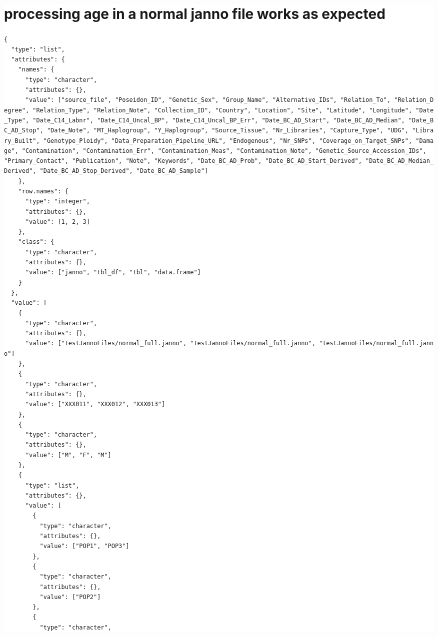 # processing age in a normal janno file works as expected

    {
      "type": "list",
      "attributes": {
        "names": {
          "type": "character",
          "attributes": {},
          "value": ["source_file", "Poseidon_ID", "Genetic_Sex", "Group_Name", "Alternative_IDs", "Relation_To", "Relation_Degree", "Relation_Type", "Relation_Note", "Collection_ID", "Country", "Location", "Site", "Latitude", "Longitude", "Date_Type", "Date_C14_Labnr", "Date_C14_Uncal_BP", "Date_C14_Uncal_BP_Err", "Date_BC_AD_Start", "Date_BC_AD_Median", "Date_BC_AD_Stop", "Date_Note", "MT_Haplogroup", "Y_Haplogroup", "Source_Tissue", "Nr_Libraries", "Capture_Type", "UDG", "Library_Built", "Genotype_Ploidy", "Data_Preparation_Pipeline_URL", "Endogenous", "Nr_SNPs", "Coverage_on_Target_SNPs", "Damage", "Contamination", "Contamination_Err", "Contamination_Meas", "Contamination_Note", "Genetic_Source_Accession_IDs", "Primary_Contact", "Publication", "Note", "Keywords", "Date_BC_AD_Prob", "Date_BC_AD_Start_Derived", "Date_BC_AD_Median_Derived", "Date_BC_AD_Stop_Derived", "Date_BC_AD_Sample"]
        },
        "row.names": {
          "type": "integer",
          "attributes": {},
          "value": [1, 2, 3]
        },
        "class": {
          "type": "character",
          "attributes": {},
          "value": ["janno", "tbl_df", "tbl", "data.frame"]
        }
      },
      "value": [
        {
          "type": "character",
          "attributes": {},
          "value": ["testJannoFiles/normal_full.janno", "testJannoFiles/normal_full.janno", "testJannoFiles/normal_full.janno"]
        },
        {
          "type": "character",
          "attributes": {},
          "value": ["XXX011", "XXX012", "XXX013"]
        },
        {
          "type": "character",
          "attributes": {},
          "value": ["M", "F", "M"]
        },
        {
          "type": "list",
          "attributes": {},
          "value": [
            {
              "type": "character",
              "attributes": {},
              "value": ["POP1", "POP3"]
            },
            {
              "type": "character",
              "attributes": {},
              "value": ["POP2"]
            },
            {
              "type": "character",
